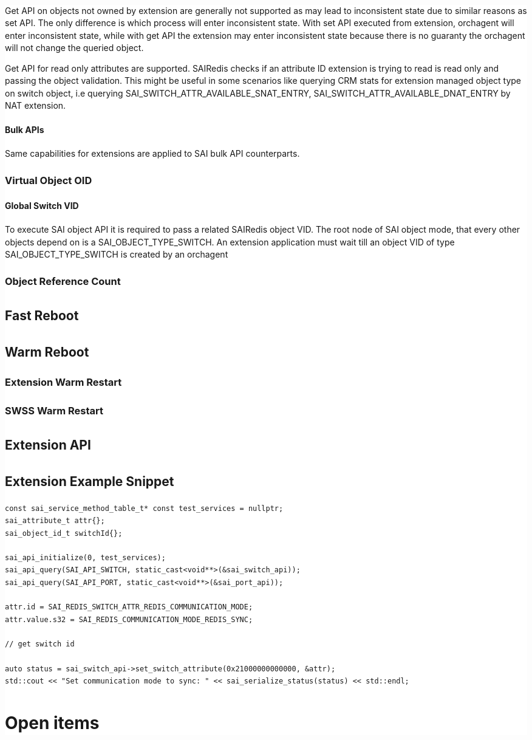 Get API on objects not owned by extension are generally not supported as may lead to inconsistent state due to similar reasons as set API. The only difference is which process will enter inconsistent state. With set API executed from extension, orchagent will enter inconsistent state, while with get API the extension may enter inconsistent state because there is no guaranty the orchagent will not change the queried object.

Get API for read only attributes are supported. SAIRedis checks if an attribute ID extension is trying to read is read only and passing the object validation. This might be useful in some scenarios like querying CRM stats for extension managed object type on switch object, i.e querying SAI_SWITCH_ATTR_AVAILABLE_SNAT_ENTRY, SAI_SWITCH_ATTR_AVAILABLE_DNAT_ENTRY by NAT extension.

#### Bulk APIs

Same capabilities for extensions are applied to SAI bulk API counterparts.


### Virtual Object OID

#### Global Switch VID

To execute SAI object API it is required to pass a related SAIRedis object VID. The root node of SAI object mode, that
every other objects depend on is a SAI_OBJECT_TYPE_SWITCH. An extension application must
wait till an object VID of type SAI_OBJECT_TYPE_SWITCH is created by an orchagent

### Object Reference Count

## Fast Reboot

## Warm Reboot

### Extension Warm Restart

### SWSS Warm Restart

## Extension API

## Extension Example Snippet

```
const sai_service_method_table_t* const test_services = nullptr;
sai_attribute_t attr{};
sai_object_id_t switchId{};

sai_api_initialize(0, test_services);
sai_api_query(SAI_API_SWITCH, static_cast<void**>(&sai_switch_api));
sai_api_query(SAI_API_PORT, static_cast<void**>(&sai_port_api));

attr.id = SAI_REDIS_SWITCH_ATTR_REDIS_COMMUNICATION_MODE;
attr.value.s32 = SAI_REDIS_COMMUNICATION_MODE_REDIS_SYNC;

// get switch id

auto status = sai_switch_api->set_switch_attribute(0x21000000000000, &attr);
std::cout << "Set communication mode to sync: " << sai_serialize_status(status) << std::endl;
```


# Open items